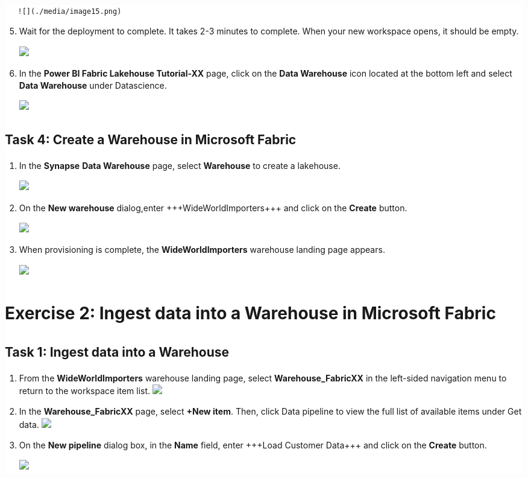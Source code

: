        ![](./media/image15.png)

5.  Wait for the deployment to complete. It takes 2-3 minutes to
    complete. When your new workspace opens, it should be empty.

      ![](./media/image16.png)

6.  In the **Power BI Fabric Lakehouse Tutorial-XX** page, click on the
    **Data Warehouse** icon located at the bottom left and select **Data
    Warehouse** under Datascience.

     ![](./media/image17.png)

## Task 4: Create a Warehouse in Microsoft Fabric

1.  In the **Synapse** **Data Warehouse** page, select **Warehouse** to
    create a lakehouse.

     ![](./media/image18.png)

2.  On the **New warehouse** dialog,enter +++WideWorldImporters+++ and click on the **Create**
    button.

     ![](./media/image19.png)

3.  When provisioning is complete, the **WideWorldImporters**
    warehouse landing page appears.

    ![](./media/image20.png)

# Exercise 2: Ingest data into a Warehouse in Microsoft Fabric

## Task 1: Ingest data into a Warehouse

1.  From the **WideWorldImporters** warehouse landing page,
    select **Warehouse\_FabricXX** in the left-sided navigation menu to
    return to the workspace item list.
      ![](./media/image21.png)
          
2.  In the **Warehouse\_FabricXX** page, select **+New item**. Then,
    click Data pipeline to view the full list of available items under
    Get data.
     ![](./media/image23.png)

3.  On the **New pipeline** dialog box, in the **Name** field, enter
    +++Load Customer Data+++ and click on the **Create** button.
    
      ![](./media/image24.png)
